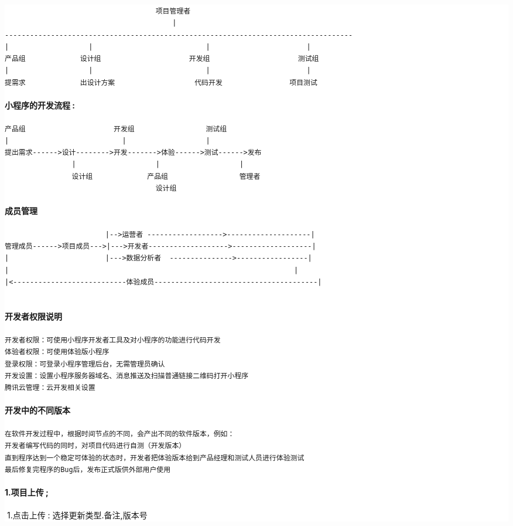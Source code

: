 ```
									项目管理者
										|
-----------------------------------------------------------------------------------
|					|							|						|
产品组				设计组						开发组						测试组
|					|							|						|
提需求				出设计方案					代码开发				项目测试	

```

#### 小程序的开发流程  :

```
产品组						开发组					测试组
|							|					|
提出需求------>设计-------->开发------->体验------>测试------>发布
				|					|					|
				设计组				产品组					管理者
									设计组
```

#### 成员管理

```
			 	 		|-->运营者	------------------>--------------------|
管理成员------>项目成员--->|--->开发者------------------->-------------------|
|			      		|--->数据分析者	--------------->-----------------|
|																	 |
|<---------------------------体验成员---------------------------------------|


```

#### 开发者权限说明

```
开发者权限：可使用小程序开发者工具及对小程序的功能进行代码开发
体验者权限：可使用体验版小程序
登录权限：可登录小程序管理后台，无需管理员确认
开发设置：设置小程序服务器域名、消息推送及扫描普通链接二维码打开小程序
腾讯云管理：云开发相关设置
```

#### 开发中的不同版本

```
在软件开发过程中，根据时间节点的不同，会产出不同的软件版本，例如：
开发者编写代码的同时，对项目代码进行自测（开发版本）
直到程序达到一个稳定可体验的状态时，开发者把体验版本给到产品经理和测试人员进行体验测试
最后修复完程序的Bug后，发布正式版供外部用户使用
```

#### 1.项目上传 ; 

​	1.点击上传 : 选择更新类型.备注,版本号
